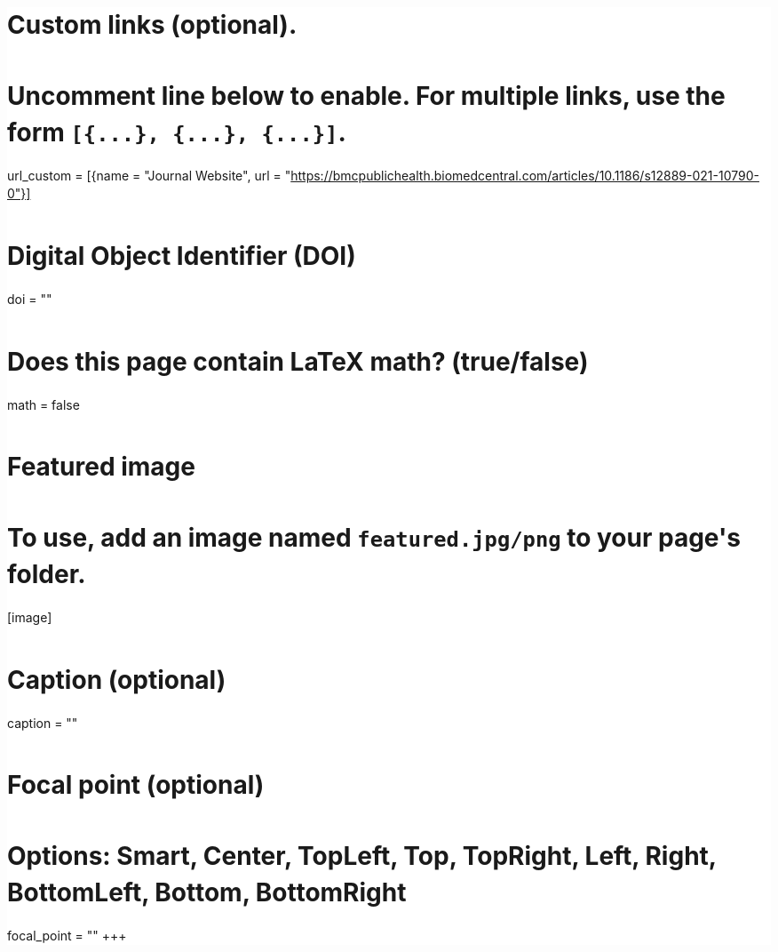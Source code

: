 # Custom links (optional).
#   Uncomment line below to enable. For multiple links, use the form `[{...}, {...}, {...}]`.
url_custom = [{name = "Journal Website", url = "https://bmcpublichealth.biomedcentral.com/articles/10.1186/s12889-021-10790-0"}]

# Digital Object Identifier (DOI)
doi = ""

# Does this page contain LaTeX math? (true/false)
math = false

# Featured image
# To use, add an image named `featured.jpg/png` to your page's folder. 
[image]
  # Caption (optional)
  caption = ""

  # Focal point (optional)
  # Options: Smart, Center, TopLeft, Top, TopRight, Left, Right, BottomLeft, Bottom, BottomRight
  focal_point = ""
+++

